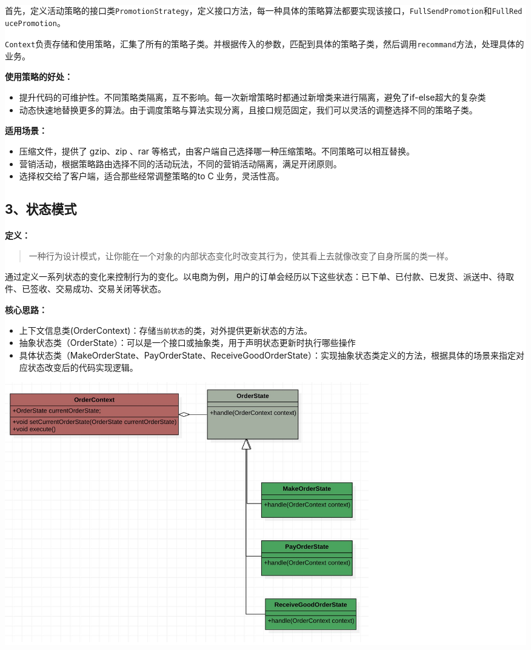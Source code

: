 首先，定义活动策略的接口类`PromotionStrategy`，定义接口方法，每一种具体的策略算法都要实现该接口，`FullSendPromotion`和`FullReducePromotion`。

`Context`负责存储和使用策略，汇集了所有的策略子类。并根据传入的参数，匹配到具体的策略子类，然后调用`recommand`方法，处理具体的业务。

**使用策略的好处：**

* 提升代码的可维护性。不同策略类隔离，互不影响。每一次新增策略时都通过新增类来进行隔离，避免了if-else超大的复杂类
* 动态快速地替换更多的算法。由于调度策略与算法实现分离，且接口规范固定，我们可以灵活的调整选择不同的策略子类。

**适用场景：**

* 压缩文件，提供了 gzip、zip 、rar 等格式，由客户端自己选择哪一种压缩策略。不同策略可以相互替换。
* 营销活动，根据策略路由选择不同的活动玩法，不同的营销活动隔离，满足开闭原则。
* 选择权交给了客户端，适合那些经常调整策略的to C 业务，灵活性高。


## 3、状态模式

**定义：**

> 一种行为设计模式，让你能在一个对象的内部状态变化时改变其行为，使其看上去就像改变了自身所属的类一样。

通过定义一系列状态的变化来控制行为的变化。以电商为例，用户的订单会经历以下这些状态：已下单、已付款、已发货、派送中、待取件、已签收、交易成功、交易关闭等状态。

**核心思路：**

* 上下文信息类(OrderContext)：存储`当前状态`的类，对外提供更新状态的方法。
* 抽象状态类（OrderState）：可以是一个接口或抽象类，用于声明状态更新时执行哪些操作
* 具体状态类（MakeOrderState、PayOrderState、ReceiveGoodOrderState）：实现抽象状态类定义的方法，根据具体的场景来指定对应状态改变后的代码实现逻辑。

<div align="left">
    <img src="/images/arch/designmodel/16-3.jpg" width="600px">
</div>
